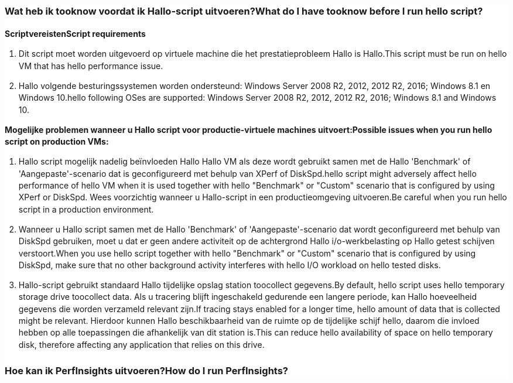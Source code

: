 ### <a name="what-do-i-have-tooknow-before-i-run-hello-script"></a><span data-ttu-id="c2575-310">Wat heb ik tooknow voordat ik Hallo-script uitvoeren?</span><span class="sxs-lookup"><span data-stu-id="c2575-310">What do I have tooknow before I run hello script?</span></span> 

<span data-ttu-id="c2575-311">**Scriptvereisten**</span><span class="sxs-lookup"><span data-stu-id="c2575-311">**Script requirements**</span></span>

1.  <span data-ttu-id="c2575-312">Dit script moet worden uitgevoerd op virtuele machine die het prestatieprobleem Hallo is Hallo.</span><span class="sxs-lookup"><span data-stu-id="c2575-312">This script must be run on hello VM that has hello performance issue.</span></span> 

2.  <span data-ttu-id="c2575-313">Hallo volgende besturingssystemen worden ondersteund: Windows Server 2008 R2, 2012, 2012 R2, 2016; Windows 8.1 en Windows 10.</span><span class="sxs-lookup"><span data-stu-id="c2575-313">hello following OSes are supported: Windows Server 2008 R2, 2012, 2012 R2, 2016; Windows 8.1 and Windows 10.</span></span>

<span data-ttu-id="c2575-314">**Mogelijke problemen wanneer u Hallo script voor productie-virtuele machines uitvoert:**</span><span class="sxs-lookup"><span data-stu-id="c2575-314">**Possible issues when you run hello script on production VMs:**</span></span>

1.  <span data-ttu-id="c2575-315">Hallo script mogelijk nadelig beïnvloeden Hallo Hallo VM als deze wordt gebruikt samen met de Hallo 'Benchmark' of 'Aangepaste'-scenario dat is geconfigureerd met behulp van XPerf of DiskSpd.</span><span class="sxs-lookup"><span data-stu-id="c2575-315">hello script might adversely affect hello performance of hello VM when it is used together with hello "Benchmark" or "Custom" scenario that is configured by using XPerf or DiskSpd.</span></span> <span data-ttu-id="c2575-316">Wees voorzichtig wanneer u Hallo-script in een productieomgeving uitvoeren.</span><span class="sxs-lookup"><span data-stu-id="c2575-316">Be careful when you run hello script in a production environment.</span></span>

2.  <span data-ttu-id="c2575-317">Wanneer u Hallo script samen met de Hallo 'Benchmark' of 'Aangepaste'-scenario dat wordt geconfigureerd met behulp van DiskSpd gebruiken, moet u dat er geen andere activiteit op de achtergrond Hallo i/o-werkbelasting op Hallo getest schijven verstoort.</span><span class="sxs-lookup"><span data-stu-id="c2575-317">When you use hello script together with hello "Benchmark" or "Custom" scenario that is configured by using DiskSpd, make sure that no other background activity interferes with hello I/O workload on hello tested disks.</span></span>

3.  <span data-ttu-id="c2575-318">Hallo-script gebruikt standaard Hallo tijdelijke opslag station toocollect gegevens.</span><span class="sxs-lookup"><span data-stu-id="c2575-318">By default, hello script uses hello temporary storage drive toocollect data.</span></span> <span data-ttu-id="c2575-319">Als u tracering blijft ingeschakeld gedurende een langere periode, kan Hallo hoeveelheid gegevens die worden verzameld relevant zijn.</span><span class="sxs-lookup"><span data-stu-id="c2575-319">If tracing stays enabled for a longer time, hello amount of data that is collected might be relevant.</span></span> <span data-ttu-id="c2575-320">Hierdoor kunnen Hallo beschikbaarheid van de ruimte op de tijdelijke schijf hello, daarom die invloed hebben op alle toepassingen die afhankelijk van dit station is.</span><span class="sxs-lookup"><span data-stu-id="c2575-320">This can reduce hello availability of space on hello temporary disk, therefore affecting any application that relies on this drive.</span></span>

### <a name="how-do-i-run-perfinsights"></a><span data-ttu-id="c2575-321">Hoe kan ik PerfInsights uitvoeren?</span><span class="sxs-lookup"><span data-stu-id="c2575-321">How do I run PerfInsights?</span></span> 
